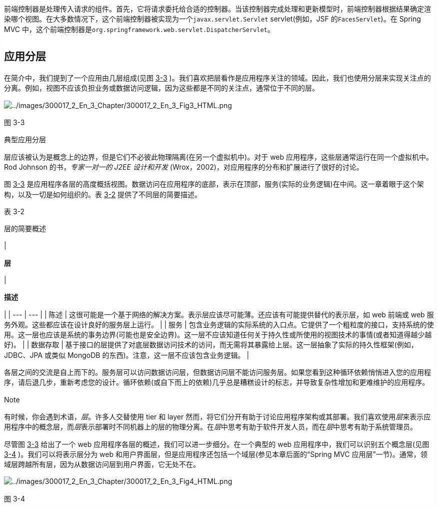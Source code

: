 前端控制器是处理传入请求的组件。首先，它将请求委托给合适的控制器。当该控制器完成处理和更新模型时，前端控制器根据结果确定渲染哪个视图。在大多数情况下，这个前端控制器被实现为一个`javax.servlet.Servlet` servlet(例如，JSF 的`FacesServlet`)。在 Spring MVC 中，这个前端控制器是`org.springframework.web.servlet.DispatcherServlet`。

## 应用分层

在简介中，我们提到了一个应用由几层组成(见图 [3-3](#Fig3) )。我们喜欢把层看作是应用程序关注的领域。因此，我们也使用分层来实现关注点的分离。例如，视图不应该负担业务或数据访问逻辑，因为这些都是不同的关注点，通常位于不同的层。

![../images/300017_2_En_3_Chapter/300017_2_En_3_Fig3_HTML.png](../images/300017_2_En_3_Chapter/300017_2_En_3_Fig3_HTML.png)

图 3-3

典型应用分层

层应该被认为是概念上的边界，但是它们不必彼此物理隔离(在另一个虚拟机中)。对于 web 应用程序，这些层通常运行在同一个虚拟机中。Rod Johnson 的书，*专家一对一的 J2EE 设计和开发* (Wrox，2002)，对应用程序的分布和扩展进行了很好的讨论。

图 [3-3](#Fig3) 是应用程序各层的高度概括视图。数据访问在应用程序的底部，表示在顶部，服务(实际的业务逻辑)在中间。这一章着眼于这个架构，以及一切是如何组织的。表 [3-2](#Tab2) 提供了不同层的简要描述。

表 3-2

层的简要概述

<colgroup><col class="tcol1 align-left"> <col class="tcol2 align-left"></colgroup> 
| 

**层**

 | 

**描述**

 |
| --- | --- |
| 陈述 | 这很可能是一个基于网络的解决方案。表示层应该尽可能薄。还应该有可能提供替代的表示层，如 web 前端或 web 服务外观。这些都应该在设计良好的服务层上运行。 |
| 服务 | 包含业务逻辑的实际系统的入口点。它提供了一个粗粒度的接口，支持系统的使用。这一层也应该是系统的事务边界(可能也是安全边界)。这一层不应该知道任何关于持久性或所使用的视图技术的事情(或者知道得越少越好)。 |
| 数据存取 | 基于接口的层提供了对底层数据访问技术的访问，而无需将其暴露给上层。这一层抽象了实际的持久性框架(例如，JDBC、JPA 或类似 MongoDB 的东西)。注意，这一层不应该包含业务逻辑。 |

各层之间的交流是自上而下的。服务层可以访问数据访问层，但数据访问层不能访问服务层。如果您看到这种循环依赖悄悄进入您的应用程序，请后退几步，重新考虑您的设计。循环依赖(或自下而上的依赖)几乎总是糟糕设计的标志，并导致复杂性增加和更难维护的应用程序。

Note

有时候，你会遇到术语，*层*。许多人交替使用 tier 和 layer 然而，将它们分开有助于讨论应用程序架构或其部署。我们喜欢使用*层*来表示应用程序中的概念层，而*层*表示部署时不同机器上的层的物理分离。在*层*中思考有助于软件开发人员，而在*层*中思考有助于系统管理员。

尽管图 [3-3](#Fig3) 给出了一个 web 应用程序各层的概述，我们可以进一步细分。在一个典型的 web 应用程序中，我们可以识别五个概念层(见图 [3-4](#Fig4) )。我们可以将表示层分为 web 和用户界面层，但是应用程序还包括一个域层(参见本章后面的“Spring MVC 应用层”一节)。通常，领域层跨越所有层，因为从数据访问层到用户界面，它无处不在。

![../images/300017_2_En_3_Chapter/300017_2_En_3_Fig4_HTML.png](../images/300017_2_En_3_Chapter/300017_2_En_3_Fig4_HTML.png)

图 3-4
